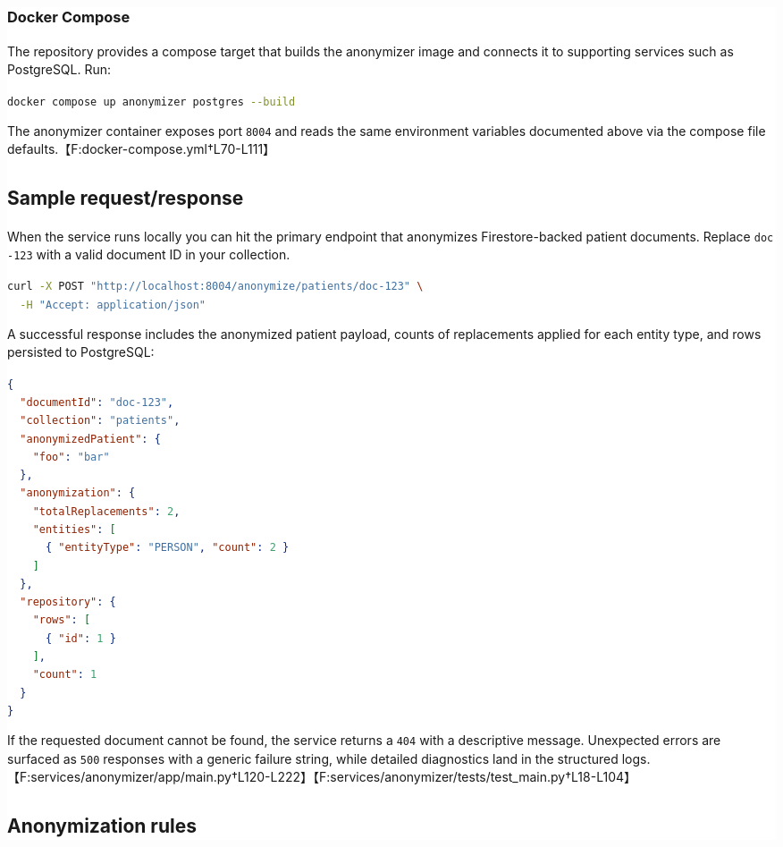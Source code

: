 ### Docker Compose

The repository provides a compose target that builds the anonymizer image and connects it to supporting services such as PostgreSQL. Run:

```bash
docker compose up anonymizer postgres --build
```

The anonymizer container exposes port `8004` and reads the same environment variables documented above via the compose file defaults.【F:docker-compose.yml†L70-L111】

## Sample request/response

When the service runs locally you can hit the primary endpoint that anonymizes Firestore-backed patient documents. Replace `doc-123` with a valid document ID in your collection.

```bash
curl -X POST "http://localhost:8004/anonymize/patients/doc-123" \
  -H "Accept: application/json"
```

A successful response includes the anonymized patient payload, counts of replacements applied for each entity type, and rows persisted to PostgreSQL:

```json
{
  "documentId": "doc-123",
  "collection": "patients",
  "anonymizedPatient": {
    "foo": "bar"
  },
  "anonymization": {
    "totalReplacements": 2,
    "entities": [
      { "entityType": "PERSON", "count": 2 }
    ]
  },
  "repository": {
    "rows": [
      { "id": 1 }
    ],
    "count": 1
  }
}
```

If the requested document cannot be found, the service returns a `404` with a descriptive message. Unexpected errors are surfaced as `500` responses with a generic failure string, while detailed diagnostics land in the structured logs.【F:services/anonymizer/app/main.py†L120-L222】【F:services/anonymizer/tests/test_main.py†L18-L104】

## Anonymization rules
